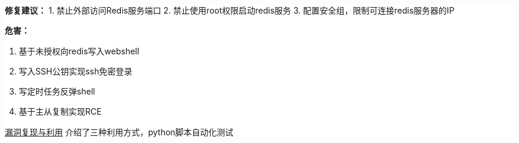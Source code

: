 **修复建议：**
 	1. 禁止外部访问Redis服务端口
	2. 禁止使用root权限启动redis服务
	3. 配置安全组，限制可连接redis服务器的IP

**危害：**

1. 基于未授权向redis写入webshell

2. 写入SSH公钥实现ssh免密登录

3. 写定时任务反弹shell

4. 基于主从复制实现RCE


[漏洞复现与利用](https://www.cnblogs.com/bmjoker/p/9548962.html)  介绍了三种利用方式，python脚本自动化测试

